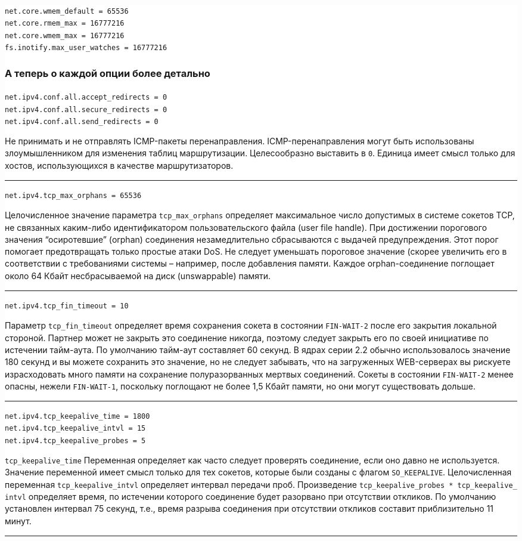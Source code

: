 ```bash
net.core.wmem_default = 65536
net.core.rmem_max = 16777216
net.core.wmem_max = 16777216
fs.inotify.max_user_watches = 16777216
```

### **А теперь о каждой опции более детально**

```bash
net.ipv4.conf.all.accept_redirects = 0
net.ipv4.conf.all.secure_redirects = 0
net.ipv4.conf.all.send_redirects = 0
```

Не принимать и не отправлять ICMP-пакеты перенаправления. ICMP-перенаправления могут быть использованы злоумышленником для изменения таблиц маршрутизации. Целесообразно выставить в `0`. Единица имеет смысл только для хостов, использующихся в качестве маршрутизаторов.

---

```bash
net.ipv4.tcp_max_orphans = 65536
```

Целочисленное значение параметра `tcp_max_orphans` определяет максимальное число допустимых в системе сокетов TCP, не связанных каким-либо идентификатором пользовательского файла (user file handle). При достижении порогового значения “осиротевшие” (orphan) соединения незамедлительно сбрасываются с выдачей предупреждения. Этот порог помогает предотвращать только простые атаки DoS. Не следует уменьшать пороговое значение (скорее увеличить его в соответствии с требованиями системы – например, после добавления памяти. Каждое orphan-соединение поглощает около 64 Кбайт несбрасываемой на диск (unswappable) памяти.

---

```bash
net.ipv4.tcp_fin_timeout = 10
```

Параметр `tcp_fin_timeout` определяет время сохранения сокета в состоянии `FIN-WAIT-2` после его закрытия локальной стороной. Партнер может не закрыть это соединение никогда, поэтому следует закрыть его по своей инициативе по истечении тайм-аута. По умолчанию тайм-аут составляет 60 секунд. В ядрах серии 2.2 обычно использовалось значение 180 секунд и вы можете сохранить это значение, но не следует забывать, что на загруженных WEB-серверах вы рискуете израсходовать много памяти на сохранение полуразорванных мертвых соединений. Сокеты в состоянии `FIN-WAIT-2` менее опасны, нежели `FIN-WAIT-1`, поскольку поглощают не более 1,5 Кбайт памяти, но они могут существовать дольше.

---

```bash
net.ipv4.tcp_keepalive_time = 1800
net.ipv4.tcp_keepalive_intvl = 15
net.ipv4.tcp_keepalive_probes = 5
```

`tcp_keepalive_time` Переменная определяет как часто следует проверять соединение, если оно давно не используется. Значение переменной имеет смысл только для тех сокетов, которые были созданы с флагом `SO_KEEPALIVE`. Целочисленная переменная `tcp_keepalive_intvl` определяет интервал передачи проб. Произведение `tcp_keepalive_probes * tcp_keepalive_intvl` определяет время, по истечении которого соединение будет разорвано при отсутствии откликов. По умолчанию установлен интервал 75 секунд, т.е., время разрыва соединения при отсутствии откликов составит приблизительно 11 минут.

---